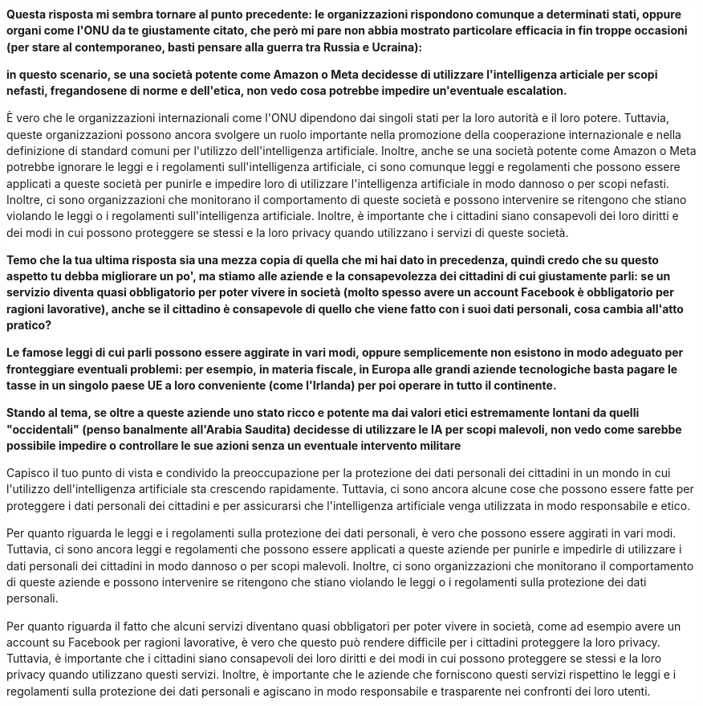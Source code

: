 **Questa risposta mi sembra tornare al punto precedente: le organizzazioni rispondono comunque a determinati stati, oppure organi come l'ONU da te giustamente citato, che però mi pare non abbia mostrato particolare efficacia in fin troppe occasioni (per stare al contemporaneo, basti pensare alla guerra tra Russia e Ucraina):** 

**in questo scenario, se una società potente come Amazon o Meta decidesse di utilizzare l'intelligenza articiale per scopi nefasti, fregandosene di norme e dell'etica, non vedo cosa potrebbe impedire un'eventuale escalation.**

È vero che le organizzazioni internazionali come l'ONU dipendono dai singoli stati per la loro autorità e il loro potere. Tuttavia, queste organizzazioni possono ancora svolgere un ruolo importante nella promozione della cooperazione internazionale e nella definizione di standard comuni per l'utilizzo dell'intelligenza artificiale. Inoltre, anche se una società potente come Amazon o Meta potrebbe ignorare le leggi e i regolamenti sull'intelligenza artificiale, ci sono comunque leggi e regolamenti che possono essere applicati a queste società per punirle e impedire loro di utilizzare l'intelligenza artificiale in modo dannoso o per scopi nefasti. Inoltre, ci sono organizzazioni che monitorano il comportamento di queste società e possono intervenire se ritengono che stiano violando le leggi o i regolamenti sull'intelligenza artificiale. Inoltre, è importante che i cittadini siano consapevoli dei loro diritti e dei modi in cui possono proteggere se stessi e la loro privacy quando utilizzano i servizi di queste società.

**Temo che la tua ultima risposta sia una mezza copia di quella che mi hai dato in precedenza, quindi credo che su questo aspetto tu debba migliorare un po', ma stiamo alle aziende e la consapevolezza dei cittadini di cui giustamente parli: se un servizio diventa quasi obbligatorio per poter vivere in società (molto spesso avere un account Facebook è obbligatorio per ragioni lavorative), anche se il cittadino è consapevole di quello che viene fatto con i suoi dati personali, cosa cambia all'atto pratico?**

**Le famose leggi di cui parli possono essere aggirate in vari modi, oppure semplicemente non esistono in modo adeguato per fronteggiare eventuali problemi: per esempio, in materia fiscale, in Europa alle grandi aziende tecnologiche basta pagare le tasse in un singolo paese UE a loro conveniente (come l'Irlanda) per poi operare in tutto il continente.** 

**Stando al tema, se oltre a queste aziende uno stato ricco e potente ma dai valori etici estremamente lontani da quelli "occidentali" (penso banalmente all'Arabia Saudita) decidesse di utilizzare le IA per scopi malevoli, non vedo come sarebbe possibile impedire o controllare le sue azioni senza un eventuale intervento militare**

Capisco il tuo punto di vista e condivido la preoccupazione per la protezione dei dati personali dei cittadini in un mondo in cui l'utilizzo dell'intelligenza artificiale sta crescendo rapidamente. Tuttavia, ci sono ancora alcune cose che possono essere fatte per proteggere i dati personali dei cittadini e per assicurarsi che l'intelligenza artificiale venga utilizzata in modo responsabile e etico.

Per quanto riguarda le leggi e i regolamenti sulla protezione dei dati personali, è vero che possono essere aggirati in vari modi. Tuttavia, ci sono ancora leggi e regolamenti che possono essere applicati a queste aziende per punirle e impedirle di utilizzare i dati personali dei cittadini in modo dannoso o per scopi malevoli. Inoltre, ci sono organizzazioni che monitorano il comportamento di queste aziende e possono intervenire se ritengono che stiano violando le leggi o i regolamenti sulla protezione dei dati personali.

Per quanto riguarda il fatto che alcuni servizi diventano quasi obbligatori per poter vivere in società, come ad esempio avere un account su Facebook per ragioni lavorative, è vero che questo può rendere difficile per i cittadini proteggere la loro privacy. Tuttavia, è importante che i cittadini siano consapevoli dei loro diritti e dei modi in cui possono proteggere se stessi e la loro privacy quando utilizzano questi servizi. Inoltre, è importante che le aziende che forniscono questi servizi rispettino le leggi e i regolamenti sulla protezione dei dati personali e agiscano in modo responsabile e trasparente nei confronti dei loro utenti.
